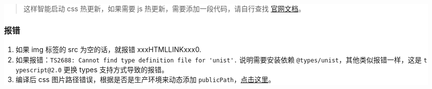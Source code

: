 > 这样智能启动 css 热更新，如果需要 js 热更新，需要添加一段代码，请自行查找 [官网文档](https://webpack.docschina.org/)。

### 报错

1. 如果 img 标签的 src 为空的话，就报错 xxxHTMLLINKxxx0.
2. 如果报错：`TS2688: Cannot find type definition file for 'unist'.` 说明需要安装依赖 `@types/unist`，其他类似报错一样，这是 `typescript@2.0` 更换 types 支持方式导致的报错。
3. 编译后 css 图片路径错误，根据是否是生产环境来动态添加 `publicPath`，[点击这里](#CSS)。
